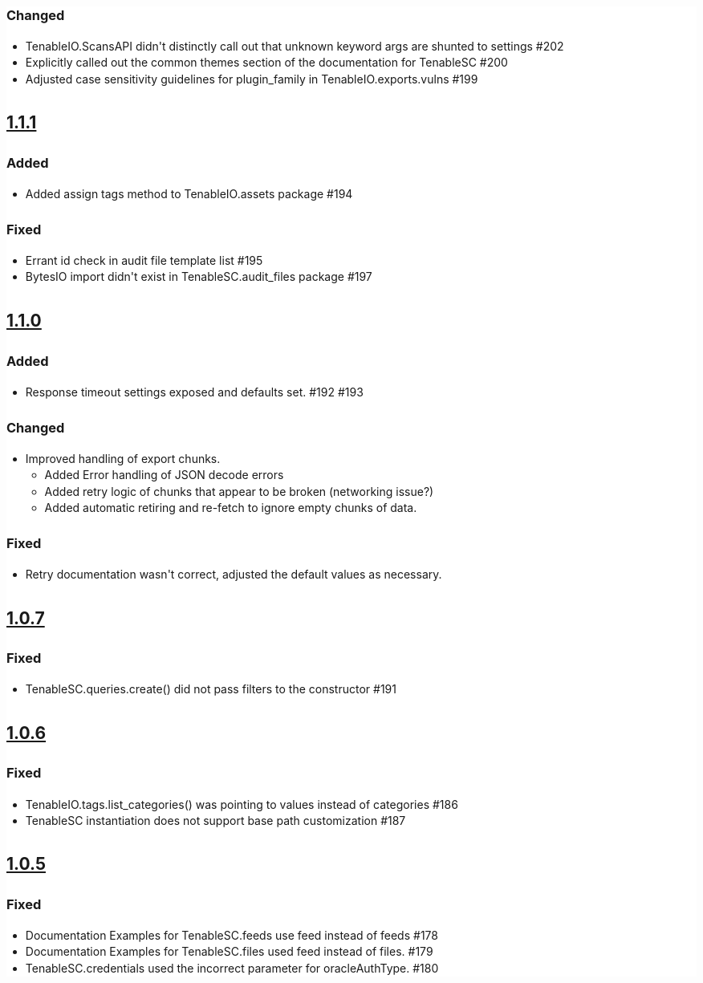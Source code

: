 ### Changed
- TenableIO.ScansAPI didn't distinctly call out that unknown keyword args are shunted to settings #202
- Explicitly called out the common themes section of the documentation for TenableSC #200
- Adjusted case sensitivity guidelines for plugin_family in TenableIO.exports.vulns #199

[1.1.2]: https://github.com/tenable/pyTenable/compare/1.1.1...1.1.2


## [1.1.1]
### Added
- Added assign tags method to TenableIO.assets package #194

### Fixed
- Errant id check in audit file template list #195
- BytesIO import didn't exist in TenableSC.audit_files package #197

[1.1.1]: https://github.com/tenable/pyTenable/compare/1.1.0...1.1.1


## [1.1.0]
### Added
- Response timeout settings exposed and defaults set. #192 #193

### Changed
- Improved handling of export chunks.
    - Added Error handling of JSON decode errors
    - Added retry logic of chunks that appear to be broken (networking issue?)
    - Added automatic retiring and re-fetch to ignore empty chunks of data.

### Fixed
- Retry documentation wasn't correct, adjusted the default values as necessary.

[1.1.0]: https://github.com/tenable/pyTenable/compare/1.0.7...1.1.0


## [1.0.7]
### Fixed
- TenableSC.queries.create() did not pass filters to the constructor #191

[1.0.7]: https://github.com/tenable/pyTenable/compare/1.0.6...1.0.7


## [1.0.6]
### Fixed
- TenableIO.tags.list_categories() was pointing to values instead of categories #186
- TenableSC instantiation does not support base path customization #187

[1.0.6]: https://github.com/tenable/pyTenable/compare/1.0.5...1.0.6


## [1.0.5]
### Fixed
- Documentation Examples for TenableSC.feeds use feed instead of feeds #178
- Documentation Examples for TenableSC.files used feed instead of files. #179
- TenableSC.credentials used the incorrect parameter for oracleAuthType. #180


[1.2.7]: https://github.com/tenable/pyTenable/compare/1.2.6...1.2.7
[1.2.6]: https://github.com/tenable/pyTenable/compare/1.2.5...1.2.6
[1.2.5]: https://github.com/tenable/pyTenable/compare/1.2.3...1.2.5
[1.2.3]: https://github.com/tenable/pyTenable/compare/1.2.2...1.2.3
[1.2.2]: https://github.com/tenable/pyTenable/compare/1.2.1...1.2.2
[1.2.1]: https://github.com/tenable/pyTenable/compare/1.2.0...1.2.1
[1.2.0]: https://github.com/tenable/pyTenable/compare/1.1.3...1.2.0
[1.1.3]: https://github.com/tenable/pyTenable/compare/1.1.2...1.1.3
[1.0.5]: https://github.com/tenable/pyTenable/compare/1.0.4...1.0.5
[1.0.4]: https://github.com/tenable/pyTenable/compare/1.0.3...1.0.4
[1.0.3]: https://github.com/tenable/pyTenable/compare/1.0.2...1.0.3
[1.0.2]: https://github.com/tenable/pyTenable/compare/1.0.1...1.0.2
[1.0.1]: https://github.com/tenable/pyTenable/compare/1.0.0...1.0.1
[1.0.0]: https://github.com/tenable/pyTenable/compare/0.3.29...1.0.0
[0.3.29]: https://github.com/tenable/pyTenable/compare/0.3.28...0.3.29
[0.3.28]: https://github.com/tenable/pyTenable/compare/0.3.27...0.3.28
[0.3.27]: https://github.com/tenable/pyTenable/compare/0.3.26...0.3.27
[0.3.26]: https://github.com/tenable/pyTenable/compare/0.3.25...0.3.26
[0.3.25]: https://github.com/tenable/pyTenable/compare/0.3.24...0.3.25
[0.3.24]: https://github.com/tenable/pyTenable/compare/0.3.23...0.3.24
[0.3.23]: https://github.com/tenable/pyTenable/compare/0.3.22...0.3.23
[0.3.22]: https://github.com/tenable/pyTenable/compare/0.3.21...0.3.22
[0.3.21]: https://github.com/tenable/pyTenable/compare/0.3.20...0.3.21
[0.3.20]: https://github.com/tenable/pyTenable/compare/0.3.19...0.3.20
[0.3.19]: https://github.com/tenable/pyTenable/compare/0.3.18...0.3.19
[0.3.18]: https://github.com/tenable/pyTenable/compare/0.3.17...0.3.18
[0.3.17]: https://github.com/tenable/pyTenable/compare/0.3.16...0.3.17
[0.3.16]: https://github.com/tenable/pyTenable/compare/0.3.15...0.3.16
[0.3.15]: https://github.com/tenable/pyTenable/compare/0.3.14...0.3.15
[0.3.14]: https://github.com/tenable/pyTenable/compare/0.3.13...0.3.14
[0.3.13]: https://github.com/tenable/pyTenable/compare/0.3.12...0.3.13
[0.3.12]: https://github.com/tenable/pyTenable/compare/0.3.11...0.3.12
[0.3.11]: https://github.com/tenable/pyTenable/compare/0.3.10...0.3.11
[0.3.10]: https://github.com/tenable/pyTenable/compare/0.3.9...0.3.10
[0.3.9]: https://github.com/tenable/pyTenable/compare/0.3.8...0.3.9
[0.3.8]: https://github.com/tenable/pyTenable/compare/0.3.7...0.3.8
[0.3.7]: https://github.com/tenable/pyTenable/compare/0.3.6...0.3.7
[0.3.6]: https://github.com/tenable/pyTenable/compare/0.3.5...0.3.6
[0.3.5]: https://github.com/tenable/pyTenable/compare/0.3.4...0.3.5
[0.3.4]: https://github.com/tenable/pyTenable/compare/0.3.3...0.3.4
[0.3.3]: https://github.com/tenable/pyTenable/compare/0.3.2...0.3.3
[0.3.2]: https://github.com/tenable/pyTenable/compare/0.3.1...0.3.2
[0.3.1]: https://github.com/tenable/pyTenable/compare/0.3.0...0.3.1
[0.3.0]: https://github.com/tenable/pyTenable/compare/0.2.2...0.3.0
[0.2.2]: https://github.com/tenable/pyTenable/compare/0.2.1...0.2.2
[0.2.1]: https://github.com/tenable/pyTenable/compare/0.2.0...0.2.1
[0.2.0]: https://github.com/tenable/pyTenable/compare/0.1.0...0.2.0
[0.1.0]: https://github.com/tenable/pyTenable/compare/4ab62c61c80768a36b65ba5accef0bfe1350480e...0.1.0
